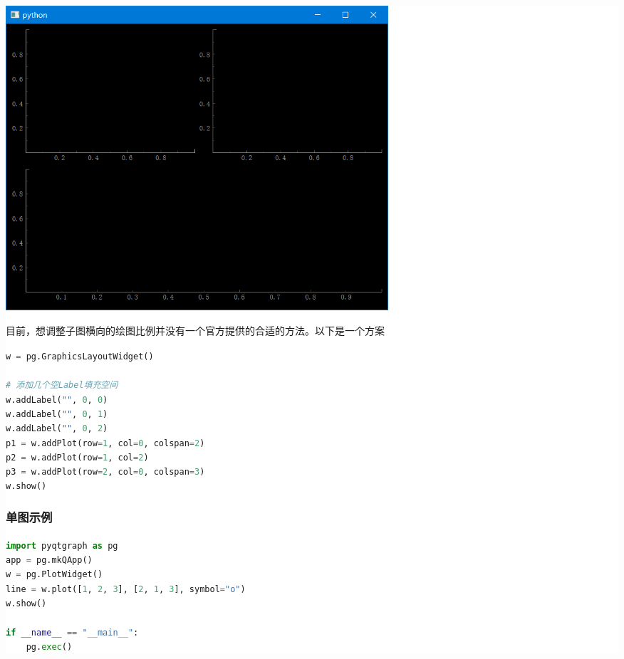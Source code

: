 <img src="images/image-20230824143045587.png" alt="image-20230824143045587" style="zoom:67%;" />

目前，想调整子图横向的绘图比例并没有一个官方提供的合适的方法。以下是一个方案

```python
w = pg.GraphicsLayoutWidget()

# 添加几个空Label填充空间
w.addLabel("", 0, 0)
w.addLabel("", 0, 1)
w.addLabel("", 0, 2)
p1 = w.addPlot(row=1, col=0, colspan=2)
p2 = w.addPlot(row=1, col=2)
p3 = w.addPlot(row=2, col=0, colspan=3)
w.show()
```

### 单图示例

```python
import pyqtgraph as pg
app = pg.mkQApp()
w = pg.PlotWidget()
line = w.plot([1, 2, 3], [2, 1, 3], symbol="o")
w.show()

if __name__ == "__main__":
    pg.exec()
```
